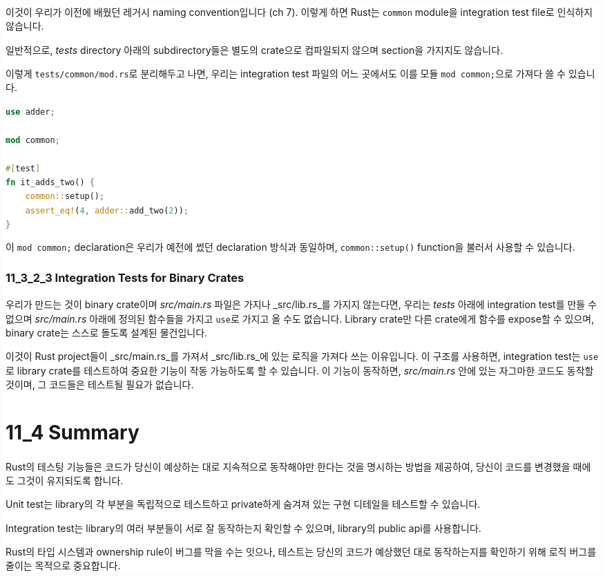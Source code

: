 이것이 우리가 이전에 배웠던 레거시 naming convention입니다 (ch 7). 이렇게 하면
Rust는 `common` module을 integration test file로 인식하지 않습니다.

일반적으로, _tests_ directory 아래의 subdirectory들은 별도의 crate으로
컴파일되지 않으며 section을 가지지도 않습니다.

이렇게 `tests/common/mod.rs`로 분리해두고 나면, 우리는 integration test 파일의
어느 곳에서도 이를 모듈 `mod common;`으로 가져다 쓸 수 있습니다.

```rust
use adder;

mod common;

#[test]
fn it_adds_two() {
    common::setup();
    assert_eq!(4, adder::add_two(2));
}
```

이 `mod common;` declaration은 우리가 예전에 썼던 declaration 방식과 동일하며,
`common::setup()` function을 불러서 사용할 수 있습니다.

### 11_3_2_3 Integration Tests for Binary Crates

우리가 만드는 것이 binary crate이며 _src/main.rs_ 파일은 가지나 _src/lib.rs_를
가지지 않는다면, 우리는 _tests_ 아래에 integration test를 만들 수 없으며
_src/main.rs_ 아래에 정의된 함수들을 가지고 `use`로 가지고 올 수도 없습니다.
Library crate만 다른 crate에게 함수를 expose할 수 있으며, binary crate는 스스로
돌도록 설계된 물건입니다.

이것이 Rust project들이 _src/main.rs_를 가져서 _src/lib.rs_에 있는 로직을 가져다
쓰는 이유입니다. 이 구조를 사용하면, integration test는 `use`로 library crate를
테스트하여 중요한 기능이 작동 가능하도록 할 수 있습니다. 이 기능이 동작하면,
_src/main.rs_ 안에 있는 자그마한 코드도 동작할 것이며, 그 코드들은 테스트될
필요가 없습니다.

# 11_4 Summary

Rust의 테스팅 기능들은 코드가 당신이 예상하는 대로 지속적으로 동작해야만 한다는
것을 명시하는 방법을 제공하여, 당신이 코드를 변경했을 때에도 그것이 유지되도록
합니다.

Unit test는 library의 각 부분을 독립적으로 테스트하고 private하게 숨겨져 있는
구현 디테일을 테스트할 수 있습니다.

Integration test는 library의 여러 부분들이 서로 잘 동작하는지 확인할 수 있으며,
library의 public api를 사용합니다.

Rust의 타입 시스템과 ownership rule이 버그를 막을 수는 잇으나, 테스트는 당신의
코드가 예상했던 대로 동작하는지를 확인하기 위해 로직 버그를 줄이는 목적으로
중요합니다.
